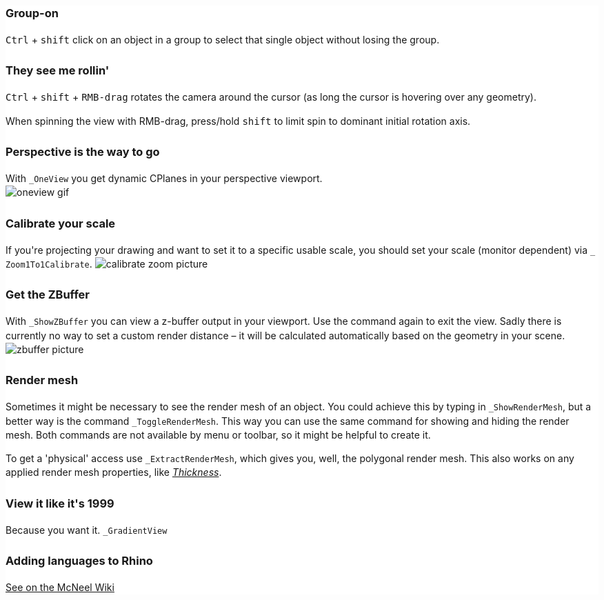 <iframe title="vimeo-player" src="https://player.vimeo.com/video/260472052" width="640" height="360" frameborder="0" allowfullscreen></iframe>


### Group-on
<kbd>Ctrl</kbd> + <kbd>shift</kbd> click on an object in a group to select that single object without losing the group. 


### They see me rollin'
<kbd>Ctrl</kbd> + <kbd>shift</kbd> + <kbd>RMB-drag</kbd> rotates the camera around the cursor (as long the cursor is hovering over any geometry).  


When spinning the view with RMB-drag, press/hold <kbd>shift</kbd> to limit spin to dominant initial rotation axis.


### Perspective is the way to go
With `_OneView` you get dynamic CPlanes in your perspective viewport.  
![oneview gif](/img/oneview.gif)


### Calibrate your scale
If you're projecting your drawing and want to set it to a specific usable scale, you should set your scale (monitor dependent) via `_Zoom1To1Calibrate`.
![calibrate zoom picture](/img/zoom_to_calibrate.png)


### Get the ZBuffer
With `_ShowZBuffer` you can view a z-buffer output in your viewport. Use the command again to exit the view. Sadly there is currently no way to set a custom render distance – it will be calculated automatically based on the geometry in your scene.  
![zbuffer picture](/img/zbuffer.png)


### Render mesh
Sometimes it might be necessary to see the render mesh of an object. You could achieve this by typing in `_ShowRenderMesh`, but a better way is the command `_ToggleRenderMesh`. This way you can use the same command for showing and hiding the render mesh. Both commands are not available by menu or toolbar, so it might be helpful to create it.

To get a 'physical' access use `_ExtractRenderMesh`, which gives you, well, the polygonal render mesh. This also works on any applied render mesh properties, like [_Thickness_](https://docs.mcneel.com/rhino/6/help/en-us/properties/thickness.htm).


### View it like it's 1999
Because you want it. `_GradientView`


### Adding languages to Rhino
[See on the McNeel Wiki](https://wiki.mcneel.com/rhino/6/addlanguages)
